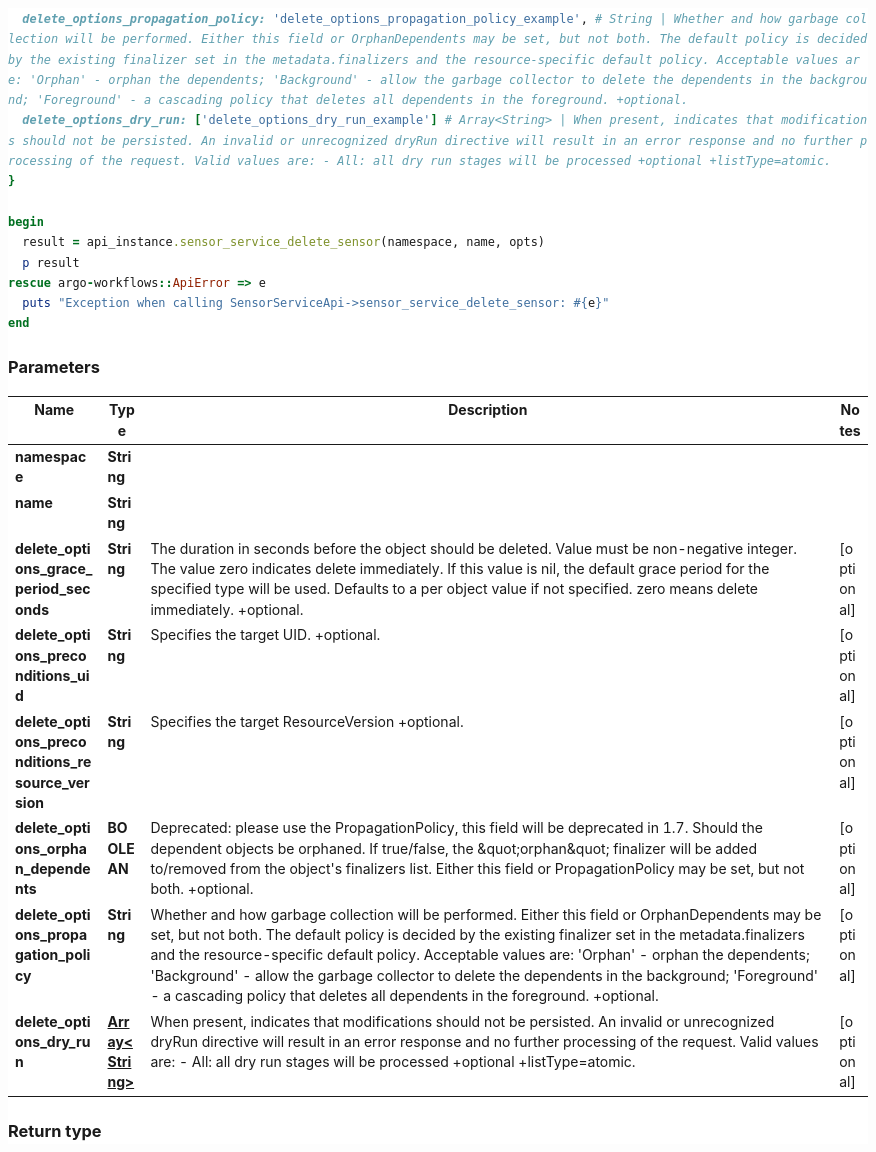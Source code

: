 ```ruby
  delete_options_propagation_policy: 'delete_options_propagation_policy_example', # String | Whether and how garbage collection will be performed. Either this field or OrphanDependents may be set, but not both. The default policy is decided by the existing finalizer set in the metadata.finalizers and the resource-specific default policy. Acceptable values are: 'Orphan' - orphan the dependents; 'Background' - allow the garbage collector to delete the dependents in the background; 'Foreground' - a cascading policy that deletes all dependents in the foreground. +optional.
  delete_options_dry_run: ['delete_options_dry_run_example'] # Array<String> | When present, indicates that modifications should not be persisted. An invalid or unrecognized dryRun directive will result in an error response and no further processing of the request. Valid values are: - All: all dry run stages will be processed +optional +listType=atomic.
}

begin
  result = api_instance.sensor_service_delete_sensor(namespace, name, opts)
  p result
rescue argo-workflows::ApiError => e
  puts "Exception when calling SensorServiceApi->sensor_service_delete_sensor: #{e}"
end
```

### Parameters

Name | Type | Description  | Notes
------------- | ------------- | ------------- | -------------
 **namespace** | **String**|  | 
 **name** | **String**|  | 
 **delete_options_grace_period_seconds** | **String**| The duration in seconds before the object should be deleted. Value must be non-negative integer. The value zero indicates delete immediately. If this value is nil, the default grace period for the specified type will be used. Defaults to a per object value if not specified. zero means delete immediately. +optional. | [optional] 
 **delete_options_preconditions_uid** | **String**| Specifies the target UID. +optional. | [optional] 
 **delete_options_preconditions_resource_version** | **String**| Specifies the target ResourceVersion +optional. | [optional] 
 **delete_options_orphan_dependents** | **BOOLEAN**| Deprecated: please use the PropagationPolicy, this field will be deprecated in 1.7. Should the dependent objects be orphaned. If true/false, the \&quot;orphan\&quot; finalizer will be added to/removed from the object&#39;s finalizers list. Either this field or PropagationPolicy may be set, but not both. +optional. | [optional] 
 **delete_options_propagation_policy** | **String**| Whether and how garbage collection will be performed. Either this field or OrphanDependents may be set, but not both. The default policy is decided by the existing finalizer set in the metadata.finalizers and the resource-specific default policy. Acceptable values are: &#39;Orphan&#39; - orphan the dependents; &#39;Background&#39; - allow the garbage collector to delete the dependents in the background; &#39;Foreground&#39; - a cascading policy that deletes all dependents in the foreground. +optional. | [optional] 
 **delete_options_dry_run** | [**Array&lt;String&gt;**](String.md)| When present, indicates that modifications should not be persisted. An invalid or unrecognized dryRun directive will result in an error response and no further processing of the request. Valid values are: - All: all dry run stages will be processed +optional +listType&#x3D;atomic. | [optional] 

### Return type
